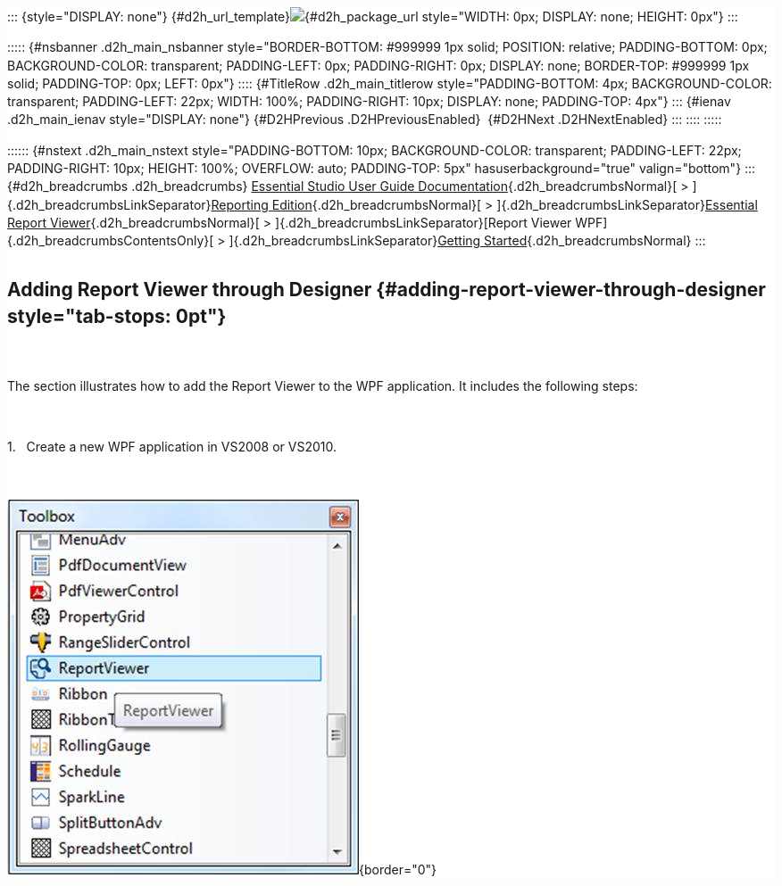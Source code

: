 ::: {style="DISPLAY: none"}
[](ms-xhelp:///?Id=d2h_url_template){#d2h_url_template}![](!package_url!){#d2h_package_url style="WIDTH: 0px; DISPLAY: none; HEIGHT: 0px"}
:::

::::: {#nsbanner .d2h_main_nsbanner style="BORDER-BOTTOM: #999999 1px solid; POSITION: relative; PADDING-BOTTOM: 0px; BACKGROUND-COLOR: transparent; PADDING-LEFT: 0px; PADDING-RIGHT: 0px; DISPLAY: none; BORDER-TOP: #999999 1px solid; PADDING-TOP: 0px; LEFT: 0px"}
:::: {#TitleRow .d2h_main_titlerow style="PADDING-BOTTOM: 4px; BACKGROUND-COLOR: transparent; PADDING-LEFT: 22px; WIDTH: 100%; PADDING-RIGHT: 10px; DISPLAY: none; PADDING-TOP: 4px"}
::: {#ienav .d2h_main_ienav style="DISPLAY: none"}
[](ms-xhelp:///?Id=3fcca76b-7d5e-43f3-98db-33593f005fc3){#D2HPrevious .D2HPreviousEnabled}  [](ms-xhelp:///?Id=b461284e-0215-4894-9001-224c2b5575b7){#D2HNext .D2HNextEnabled}
:::
::::
:::::

:::::: {#nstext .d2h_main_nstext style="PADDING-BOTTOM: 10px; BACKGROUND-COLOR: transparent; PADDING-LEFT: 22px; PADDING-RIGHT: 10px; HEIGHT: 100%; OVERFLOW: auto; PADDING-TOP: 5px" hasuserbackground="true" valign="bottom"}
::: {#d2h_breadcrumbs .d2h_breadcrumbs}
[Essential Studio User Guide Documentation](ms-xhelp:///?Id=12457748-09e3-4d74-a240-8e049cedf030){.d2h_breadcrumbsNormal}[ \> ]{.d2h_breadcrumbsLinkSeparator}[Reporting Edition](ms-xhelp:///?Id=027aa5b6-6676-4f93-ad23-c20e8c45792e){.d2h_breadcrumbsNormal}[ \> ]{.d2h_breadcrumbsLinkSeparator}[Essential Report Viewer](ms-xhelp:///?Id=35081cc7-4b81-4ef5-97d2-894ad584b907){.d2h_breadcrumbsNormal}[ \> ]{.d2h_breadcrumbsLinkSeparator}[Report Viewer WPF]{.d2h_breadcrumbsContentsOnly}[ \> ]{.d2h_breadcrumbsLinkSeparator}[Getting Started](ms-xhelp:///?Id=4506bba9-91c2-4d5d-9ddb-15406b95479c){.d2h_breadcrumbsNormal}
:::

## Adding Report Viewer through Designer {#adding-report-viewer-through-designer style="tab-stops: 0pt"}

 

The section illustrates how to add the Report Viewer to the WPF application. It includes the following steps:

 

1.   Create a new WPF application in VS2008 or VS2010.

 

![](ImagesExt/image19_8.jpg){border="0"}
